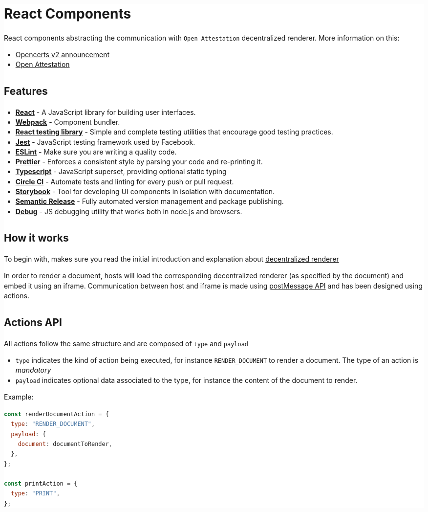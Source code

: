 # React Components

React components abstracting the communication with `Open Attestation` decentralized renderer. More information on this:

- [Opencerts v2 announcement](https://docs.opencerts.io/announcements/schema2_update.html)
- [Open Attestation](https://openattestation.com/)

## Features

- [**React**](http://reactjs.org/) - A JavaScript library for building user interfaces.
- [**Webpack**](https://webpack.js.org/) - Component bundler.
- [**React testing library**](https://testing-library.com/) - Simple and complete testing utilities that encourage good testing practices.
- [**Jest**](https://facebook.github.io/jest) - JavaScript testing framework used by Facebook.
- [**ESLint**](http://eslint.org/) - Make sure you are writing a quality code.
- [**Prettier**](https://prettier.io/) - Enforces a consistent style by parsing your code and re-printing it.
- [**Typescript**](https://www.typescriptlang.org/) - JavaScript superset, providing optional static typing
- [**Circle CI**](https://circleci.com/) - Automate tests and linting for every push or pull request.
- [**Storybook**](https://storybook.js.org/) - Tool for developing UI components in isolation with documentation.
- [**Semantic Release**](https://semantic-release.gitbook.io/semantic-release/) - Fully automated version management and package publishing.
- [**Debug**](https://github.com/visionmedia/debug) - JS debugging utility that works both in node.js and browsers.

## How it works

To begin with, makes sure you read the initial introduction and explanation about [decentralized renderer](https://docs.opencerts.io/docs/migrations/v1_to_v2)

In order to render a document, hosts will load the corresponding decentralized renderer (as specified by the document) and embed it using an iframe. Communication between host and iframe is made using [postMessage API](https://developer.mozilla.org/en-US/docs/Web/API/Window/postMessage) and has been designed using actions.

## Actions API

All actions follow the same structure and are composed of `type` and `payload`

- `type` indicates the kind of action being executed, for instance `RENDER_DOCUMENT` to render a document. The type of an action is _mandatory_
- `payload` indicates optional data associated to the type, for instance the content of the document to render.

Example:

```javascript
const renderDocumentAction = {
  type: "RENDER_DOCUMENT",
  payload: {
    document: documentToRender,
  },
};

const printAction = {
  type: "PRINT",
};
```
